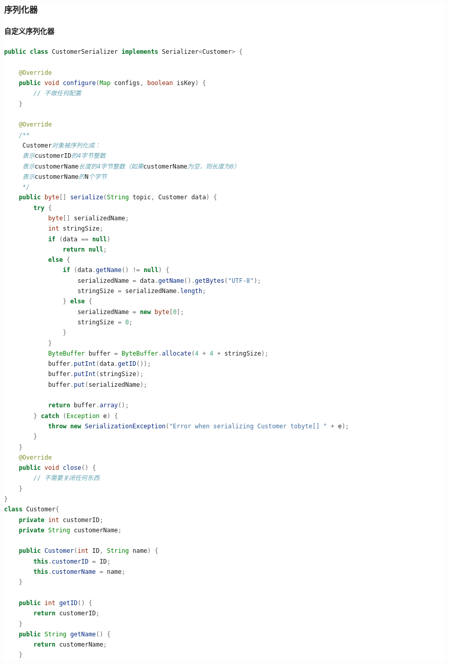 ### 序列化器

#### 自定义序列化器

```java
public class CustomerSerializer implements Serializer<Customer> {

    @Override
    public void configure(Map configs, boolean isKey) {
        // 不做任何配置
    }

    @Override
    /**
     Customer对象被序列化成：
     表示customerID的4字节整数
     表示customerName长度的4字节整数（如果customerName为空，则长度为0）
     表示customerName的N个字节
     */
    public byte[] serialize(String topic, Customer data) {
        try {
            byte[] serializedName;
            int stringSize;
            if (data == null)
                return null;
            else {
                if (data.getName() != null) {
                    serializedName = data.getName().getBytes("UTF-8");
                    stringSize = serializedName.length;
                } else {
                    serializedName = new byte[0];
                    stringSize = 0;
                }
            }
            ByteBuffer buffer = ByteBuffer.allocate(4 + 4 + stringSize);
            buffer.putInt(data.getID());
            buffer.putInt(stringSize);
            buffer.put(serializedName);

            return buffer.array();
        } catch (Exception e) {
            throw new SerializationException("Error when serializing Customer tobyte[] " + e);
        }
    }
    @Override
    public void close() {
        // 不需要关闭任何东西
    }
}
class Customer{
    private int customerID;
    private String customerName;

    public Customer(int ID, String name) {
        this.customerID = ID;
        this.customerName = name;
    }

    public int getID() {
        return customerID;
    }
    public String getName() {
        return customerName;
    }
```